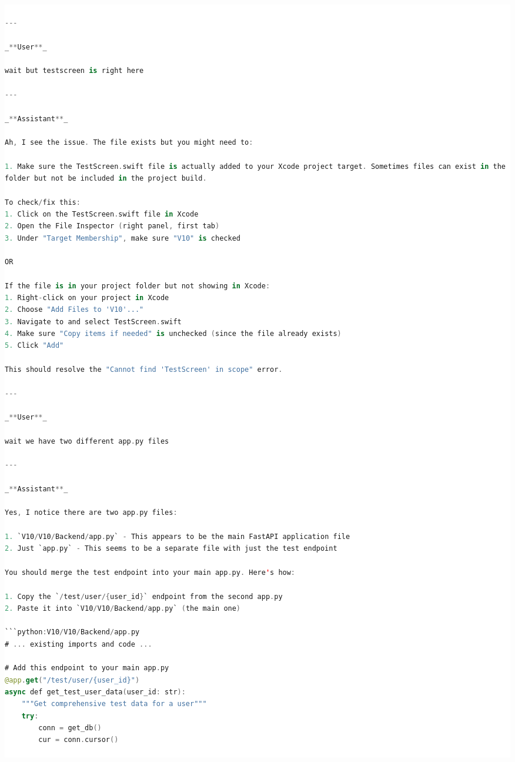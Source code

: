 ```swift:V10/V10/Views/TestScreen.swift

---

_**User**_

wait but testscreen is right here

---

_**Assistant**_

Ah, I see the issue. The file exists but you might need to:

1. Make sure the TestScreen.swift file is actually added to your Xcode project target. Sometimes files can exist in the folder but not be included in the project build.

To check/fix this:
1. Click on the TestScreen.swift file in Xcode
2. Open the File Inspector (right panel, first tab)
3. Under "Target Membership", make sure "V10" is checked

OR

If the file is in your project folder but not showing in Xcode:
1. Right-click on your project in Xcode
2. Choose "Add Files to 'V10'..."
3. Navigate to and select TestScreen.swift
4. Make sure "Copy items if needed" is unchecked (since the file already exists)
5. Click "Add"

This should resolve the "Cannot find 'TestScreen' in scope" error.

---

_**User**_

wait we have two different app.py files

---

_**Assistant**_

Yes, I notice there are two app.py files:

1. `V10/V10/Backend/app.py` - This appears to be the main FastAPI application file
2. Just `app.py` - This seems to be a separate file with just the test endpoint

You should merge the test endpoint into your main app.py. Here's how:

1. Copy the `/test/user/{user_id}` endpoint from the second app.py
2. Paste it into `V10/V10/Backend/app.py` (the main one)

```python:V10/V10/Backend/app.py
# ... existing imports and code ...

# Add this endpoint to your main app.py
@app.get("/test/user/{user_id}")
async def get_test_user_data(user_id: str):
    """Get comprehensive test data for a user"""
    try:
        conn = get_db()
        cur = conn.cursor()
        
```